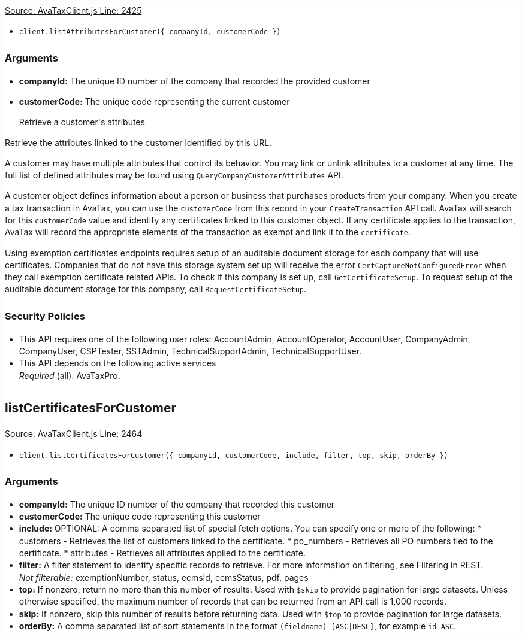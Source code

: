 
  [Source: AvaTaxClient.js Line: 2425](/lib/AvaTaxClient.js#L2425)

 - `client.listAttributesForCustomer({ companyId, customerCode })` 

 ### Arguments
- **companyId:** The unique ID number of the company that recorded the provided customer
- **customerCode:** The unique code representing the current customer
 

  Retrieve a customer's attributes

Retrieve the attributes linked to the customer identified by this URL.
 
A customer may have multiple attributes that control its behavior. You may link or unlink attributes to a
customer at any time. The full list of defined attributes may be found using `QueryCompanyCustomerAttributes` API.
 
A customer object defines information about a person or business that purchases products from your
company. When you create a tax transaction in AvaTax, you can use the `customerCode` from this
record in your `CreateTransaction` API call. AvaTax will search for this `customerCode` value and
identify any certificates linked to this customer object. If any certificate applies to the transaction,
AvaTax will record the appropriate elements of the transaction as exempt and link it to the `certificate`.
 
Using exemption certificates endpoints requires setup of an auditable document storage for each company that will use certificates.
Companies that do not have this storage system set up will receive the error `CertCaptureNotConfiguredError` when they call exemption
certificate related APIs. To check if this company is set up, call `GetCertificateSetup`. To request setup of the auditable document
storage for this company, call `RequestCertificateSetup`.

### Security Policies

* This API requires one of the following user roles: AccountAdmin, AccountOperator, AccountUser, CompanyAdmin, CompanyUser, CSPTester, SSTAdmin, TechnicalSupportAdmin, TechnicalSupportUser.
* This API depends on the following active services<br />*Required* (all): AvaTaxPro.
 ## listCertificatesForCustomer


  [Source: AvaTaxClient.js Line: 2464](/lib/AvaTaxClient.js#L2464)

 - `client.listCertificatesForCustomer({ companyId, customerCode, include, filter, top, skip, orderBy })` 

 ### Arguments
- **companyId:** The unique ID number of the company that recorded this customer
- **customerCode:** The unique code representing this customer
- **include:** OPTIONAL: A comma separated list of special fetch options. You can specify one or more of the following:      * customers - Retrieves the list of customers linked to the certificate.   * po_numbers - Retrieves all PO numbers tied to the certificate.   * attributes - Retrieves all attributes applied to the certificate.
- **filter:** A filter statement to identify specific records to retrieve. For more information on filtering, see [Filtering in REST](http://developer.avalara.com/avatax/filtering-in-rest/).<br />*Not filterable:* exemptionNumber, status, ecmsId, ecmsStatus, pdf, pages
- **top:** If nonzero, return no more than this number of results. Used with `$skip` to provide pagination for large datasets. Unless otherwise specified, the maximum number of records that can be returned from an API call is 1,000 records.
- **skip:** If nonzero, skip this number of results before returning data. Used with `$top` to provide pagination for large datasets.
- **orderBy:** A comma separated list of sort statements in the format `(fieldname) [ASC|DESC]`, for example `id ASC`.
 